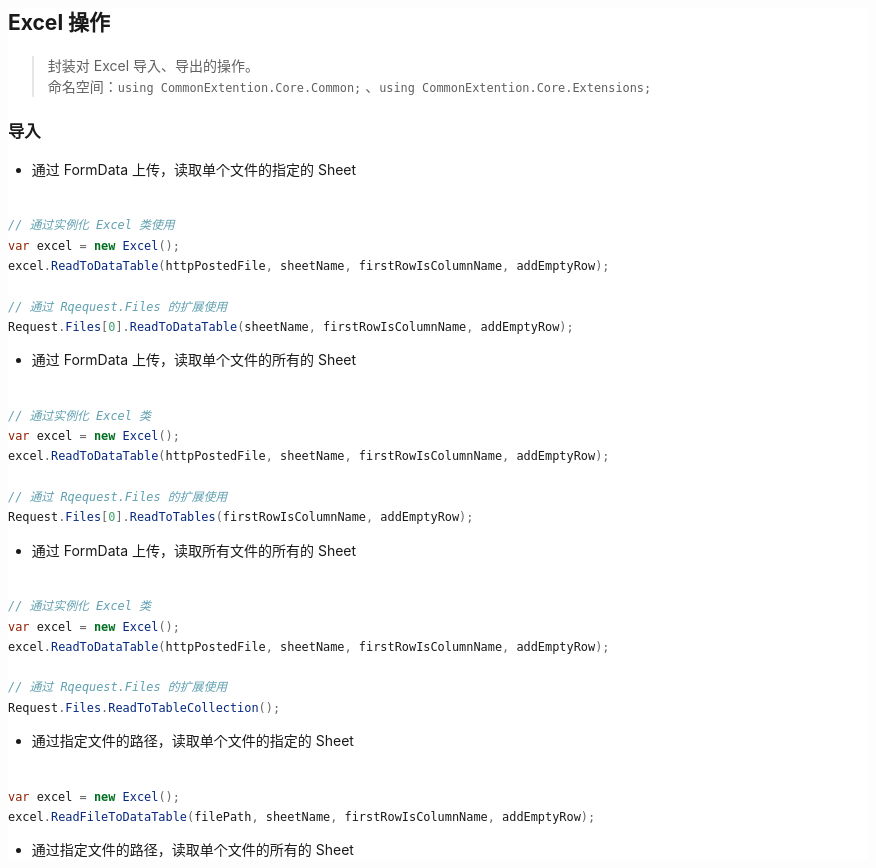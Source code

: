 ## Excel 操作

> 封装对 Excel 导入、导出的操作。  
> 命名空间：`using CommonExtention.Core.Common;` 、`using CommonExtention.Core.Extensions;`

### 导入

- 通过 FormData 上传，读取单个文件的指定的 Sheet

``` csharp

// 通过实例化 Excel 类使用
var excel = new Excel();
excel.ReadToDataTable(httpPostedFile, sheetName, firstRowIsColumnName, addEmptyRow);

// 通过 Rqequest.Files 的扩展使用
Request.Files[0].ReadToDataTable(sheetName, firstRowIsColumnName, addEmptyRow);

```

- 通过 FormData 上传，读取单个文件的所有的 Sheet

``` csharp

// 通过实例化 Excel 类
var excel = new Excel();
excel.ReadToDataTable(httpPostedFile, sheetName, firstRowIsColumnName, addEmptyRow);

// 通过 Rqequest.Files 的扩展使用
Request.Files[0].ReadToTables(firstRowIsColumnName, addEmptyRow);

```

- 通过 FormData 上传，读取所有文件的所有的 Sheet

``` csharp

// 通过实例化 Excel 类
var excel = new Excel();
excel.ReadToDataTable(httpPostedFile, sheetName, firstRowIsColumnName, addEmptyRow);

// 通过 Rqequest.Files 的扩展使用
Request.Files.ReadToTableCollection();

```

- 通过指定文件的路径，读取单个文件的指定的 Sheet

``` csharp

var excel = new Excel();
excel.ReadFileToDataTable(filePath, sheetName, firstRowIsColumnName, addEmptyRow);

```

- 通过指定文件的路径，读取单个文件的所有的 Sheet
